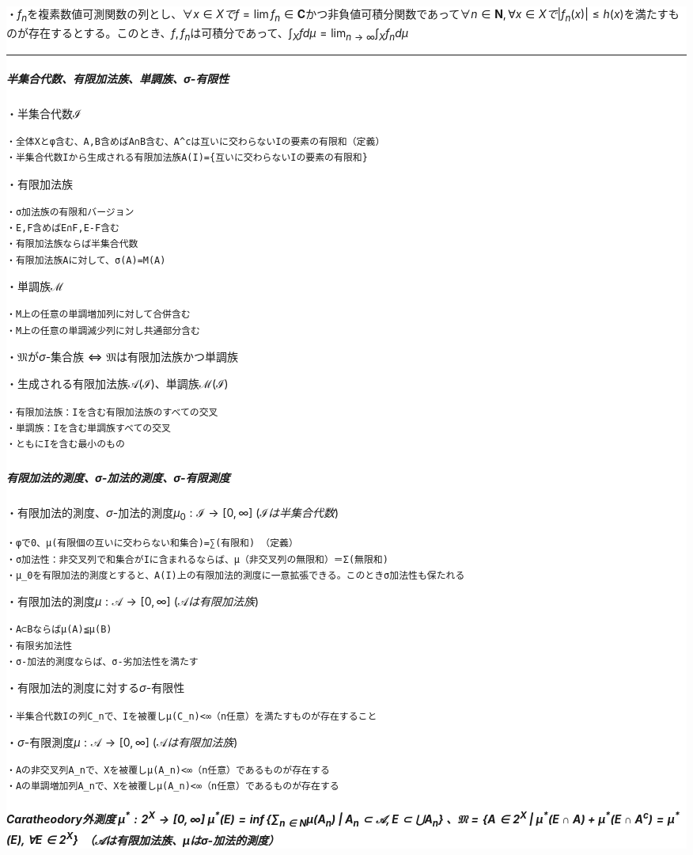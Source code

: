 ・$f_n$を複素数値可測関数の列とし、$\forall x\in X{で}f=\lim f_n\in\bm{C}$かつ非負値可積分関数であって$\forall n\in\bm{N},\forall x\in X{で}|f_n(x)|\le h(x)$を満たすものが存在するとする。このとき、$f,f_n$は可積分であって、$\int_X fd\mu=\lim_{n\to\infty}\int_X f_nd\mu$

---

##### 半集合代数、有限加法族、単調族、$\sigma$-有限性

・半集合代数$\mathcal{I}$

    ・全体Xとφ含む、A,B含めばA∩B含む、A^cは互いに交わらないIの要素の有限和（定義）
    ・半集合代数Iから生成される有限加法族A(I)={互いに交わらないIの要素の有限和}

・有限加法族

    ・σ加法族の有限和バージョン
    ・E,F含めばE∩F,E-F含む
    ・有限加法族ならば半集合代数
    ・有限加法族Aに対して、σ(A)=M(A)

・単調族$\mathcal{M}$

    ・M上の任意の単調増加列に対して合併含む
    ・M上の任意の単調減少列に対し共通部分含む

・$\mathfrak{M}$が$\sigma$-集合族$\iff\mathfrak{M}$は有限加法族かつ単調族

・生成される有限加法族$\mathcal{A}(\mathcal{I})$、単調族$\mathcal{M(I)}$

    ・有限加法族：Iを含む有限加法族のすべての交叉
    ・単調族：Iを含む単調族すべての交叉
    ・ともにIを含む最小のもの

##### 

##### 有限加法的測度、$\sigma$-加法的測度、$\sigma$-有限測度

・有限加法的測度、$\sigma$-加法的測度$\mu_0:\mathcal{I}\to[0,\infty]\ (\mathcal{I}{は半集合代数})$

    ・φで0、μ(有限個の互いに交わらない和集合)=∑(有限和) （定義）
    ・σ加法性：非交叉列で和集合がIに含まれるならば、μ（非交叉列の無限和）＝Σ(無限和)
    ・μ_0を有限加法的測度とすると、A(I)上の有限加法的測度に一意拡張できる。このときσ加法性も保たれる

・有限加法的測度$\mu:\mathcal{A}\to[0,\infty]\ (\mathcal{A}{は有限加法族})$

    ・A⊂Bならばμ(A)≦μ(B)
    ・有限劣加法性
    ・σ-加法的測度ならば、σ-劣加法性を満たす

・有限加法的測度に対する$\sigma$-有限性

    ・半集合代数Iの列C_nで、Iを被覆しμ(C_n)<∞（n任意）を満たすものが存在すること

・$\sigma$-有限測度$\mu:\mathcal{A}\to[0,\infty]\ (\mathcal{A}{は有限加法族})$

    ・Aの非交叉列A_nで、Xを被覆しμ(A_n)<∞（n任意）であるものが存在する
    ・Aの単調増加列A_nで、Xを被覆しμ(A_n)<∞（n任意）であるものが存在する

##### Caratheodory外測度 $\mu^*:2^X\to[0,\infty]\ \mu^*(E)=\inf\{\sum_{n\in\bm{N}}\mu(A_n)\ |\ A_n\subset\mathcal{A},E\subset\bigcup A_n\}$ 、$\mathfrak{M}=\{A\in2^X\ |\ \mu^*(E\cap A)+\mu^*(E\cap A^c)=\mu^*(E),\ \forall E\in2^X\}$　（$\mathcal{A}$は有限加法族、$\mu$は$\sigma$-加法的測度）
